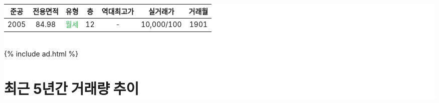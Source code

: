 |준공|전용면적|유형|층|역대최고가|실거래가|거래월|
|:---:|:---:|:---:|:---:|:---:|:---:|:---:|
|2005|84.98|<span style="color:#34a853">월세</span>|12|<span style="color:#444444">-</span>|10,000/100|1901|


<br>
{% include ad.html %}
<br>

# 최근 5년간 거래량 추이


<div style="width:100%;">
    <canvas id="deal_progress" height="200"></canvas>
</div>

<script>
new Chart(document.getElementById("deal_progress"), {
    type: 'line',
    data: {
        labels: ['201402','201403','201404','201405','201406','201407','201408','201409','201410','201411','201412','201501','201502','201503','201504','201505','201506','201507','201508','201509','201510','201511','201512','201601','201602','201603','201604','201605','201606','201607','201608','201609','201610','201611','201612','201701','201702','201703','201704','201705','201706','201707','201708','201709','201710','201711','201712','201801','201802','201803','201804','201805','201806','201807','201808','201809','201810','201811','201812','201901','201902'],
        datasets: [{
            label: '매매',
            pointRadius: 1,
            data: [26, 24, 19, 20, 9, 12, 25, 25, 28, 30, 14, 36, 26, 49, 31, 35, 40, 37, 34, 23, 38, 30, 19, 26, 61, 120, 87, 40, 31, 26, 33, 39, 32, 20, 16, 19, 23, 23, 37, 39, 71, 110, 48, 56, 51, 52, 57, 94, 79, 54, 41, 21, 28, 45, 92, 30, 14, 4, 6, 1, 1],
            borderColor: "rgba(255, 201, 14, 1)",
            backgroundColor: "rgba(255, 201, 14, 0.5)",
            fill: false,
            lineTension: 0
        },{
            label: '전월세',
            pointRadius: 1,
            data: [24, 31, 22, 34, 23, 25, 30, 25, 46, 27, 26, 37, 16, 34, 28, 46, 57, 74, 112, 92, 132, 145, 144, 101, 62, 53, 44, 33, 38, 30, 28, 29, 26, 20, 41, 28, 38, 32, 35, 45, 47, 46, 67, 80, 98, 127, 125, 89, 76, 75, 45, 45, 34, 52, 40, 31, 29, 33, 29, 26, 7],
            borderColor: "rgba(0, 141, 185, 1)",
            backgroundColor: "rgba(0, 141, 185, 0.5)",
            fill: false,
            lineTension: 0
        }
        ]
    },
    options: {
        responsive: true,
        title: {
            display: false
        },
        tooltips: {
            mode: 'index',
            intersect: false
        },
        hover: {
            mode: 'nearest',
            intersect: true
        },
        scales: {
            xAxes: [{